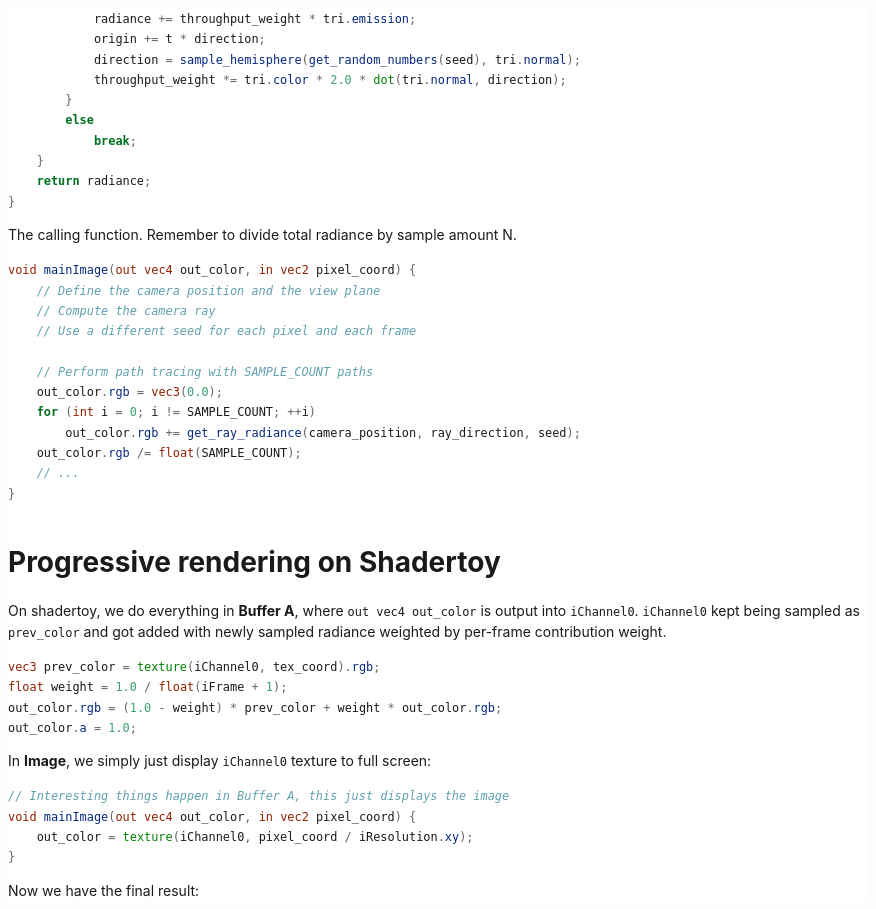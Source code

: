 ```glsl
            radiance += throughput_weight * tri.emission;
            origin += t * direction;
            direction = sample_hemisphere(get_random_numbers(seed), tri.normal);
            throughput_weight *= tri.color * 2.0 * dot(tri.normal, direction);
        }
        else
            break;
    }
    return radiance;
}
```

The calling function. Remember to divide total radiance by sample amount N.
```glsl
void mainImage(out vec4 out_color, in vec2 pixel_coord) {
    // Define the camera position and the view plane
    // Compute the camera ray
    // Use a different seed for each pixel and each frame

    // Perform path tracing with SAMPLE_COUNT paths
    out_color.rgb = vec3(0.0);
    for (int i = 0; i != SAMPLE_COUNT; ++i)
        out_color.rgb += get_ray_radiance(camera_position, ray_direction, seed);
    out_color.rgb /= float(SAMPLE_COUNT);
    // ...
}
```

# Progressive rendering on Shadertoy
On shadertoy, we do everything in **Buffer A**, where `out vec4 out_color` is output into `iChannel0`. `iChannel0` kept being sampled as `prev_color` and got added with newly sampled radiance weighted by per-frame contribution weight.

```glsl
vec3 prev_color = texture(iChannel0, tex_coord).rgb;
float weight = 1.0 / float(iFrame + 1);
out_color.rgb = (1.0 - weight) * prev_color + weight * out_color.rgb;
out_color.a = 1.0;
```

In **Image**, we simply just display `iChannel0` texture to full screen:

```glsl
// Interesting things happen in Buffer A, this just displays the image
void mainImage(out vec4 out_color, in vec2 pixel_coord) {
    out_color = texture(iChannel0, pixel_coord / iResolution.xy);
}
```

Now we have the final result:

<iframe width="100%" height="360" frameborder="0" src="https://www.shadertoy.com/embed/MflczB?gui=true&t=10&paused=true&muted=true" allowfullscreen style="display:block; margin:auto;"></iframe>
